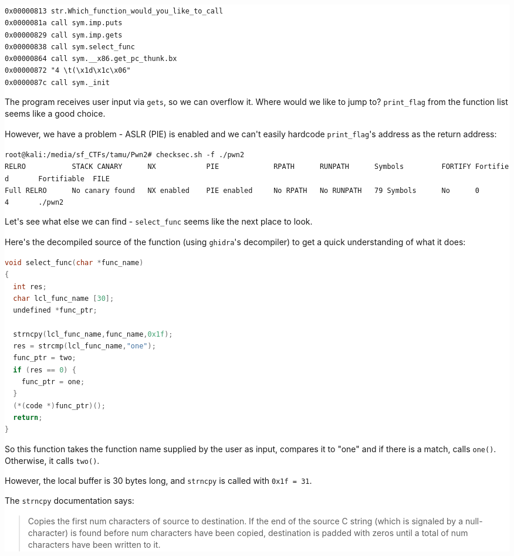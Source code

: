 ```
0x00000813 str.Which_function_would_you_like_to_call
0x0000081a call sym.imp.puts
0x00000829 call sym.imp.gets
0x00000838 call sym.select_func
0x00000864 call sym.__x86.get_pc_thunk.bx
0x00000872 "4 \t(\x1d\x1c\x06"
0x0000087c call sym._init
```

The program receives user input via `gets`, so we can overflow it. Where would we like to jump to? `print_flag` from the function list seems like a good choice. 

However, we have a problem - ASLR (PIE) is enabled and we can't easily hardcode `print_flag`'s address as the return address:
```console
root@kali:/media/sf_CTFs/tamu/Pwn2# checksec.sh -f ./pwn2
RELRO           STACK CANARY      NX            PIE             RPATH      RUNPATH      Symbols         FORTIFY Fortified       Fortifiable  FILE
Full RELRO      No canary found   NX enabled    PIE enabled     No RPATH   No RUNPATH   79 Symbols      No      0               4       ./pwn2
```


Let's see what else we can find - `select_func` seems like the next place to look.

Here's the decompiled source of the function (using `ghidra`'s decompiler) to get a quick understanding of what it does:

```c
void select_func(char *func_name)
{
  int res;
  char lcl_func_name [30];
  undefined *func_ptr;
  
  strncpy(lcl_func_name,func_name,0x1f);
  res = strcmp(lcl_func_name,"one");
  func_ptr = two;
  if (res == 0) {
    func_ptr = one;
  }
  (*(code *)func_ptr)();
  return;
}
```

So this function takes the function name supplied by the user as input, compares it to "one" and if there is a match, calls `one()`. Otherwise, it calls `two()`.

However, the local buffer is 30 bytes long, and `strncpy` is called with `0x1f = 31`.

The `strncpy` documentation says:

> Copies the first num characters of source to destination. If the end of the source C string (which is signaled by a null-character) is found before num characters have been copied, destination is padded with zeros until a total of num characters have been written to it.
